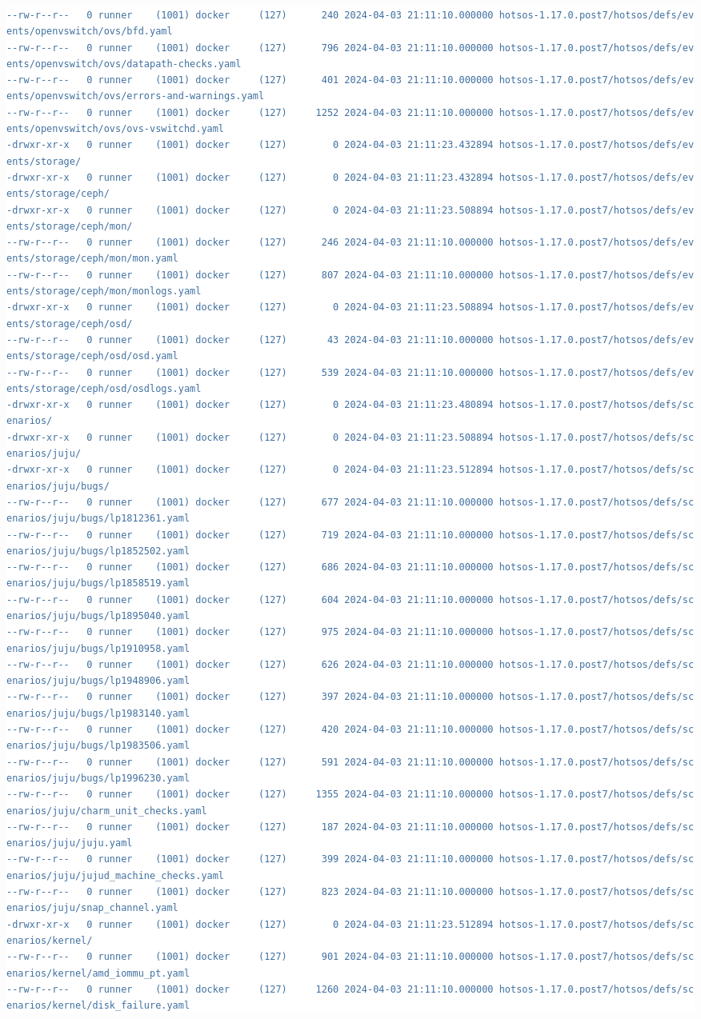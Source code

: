 ```diff
--rw-r--r--   0 runner    (1001) docker     (127)      240 2024-04-03 21:11:10.000000 hotsos-1.17.0.post7/hotsos/defs/events/openvswitch/ovs/bfd.yaml
--rw-r--r--   0 runner    (1001) docker     (127)      796 2024-04-03 21:11:10.000000 hotsos-1.17.0.post7/hotsos/defs/events/openvswitch/ovs/datapath-checks.yaml
--rw-r--r--   0 runner    (1001) docker     (127)      401 2024-04-03 21:11:10.000000 hotsos-1.17.0.post7/hotsos/defs/events/openvswitch/ovs/errors-and-warnings.yaml
--rw-r--r--   0 runner    (1001) docker     (127)     1252 2024-04-03 21:11:10.000000 hotsos-1.17.0.post7/hotsos/defs/events/openvswitch/ovs/ovs-vswitchd.yaml
-drwxr-xr-x   0 runner    (1001) docker     (127)        0 2024-04-03 21:11:23.432894 hotsos-1.17.0.post7/hotsos/defs/events/storage/
-drwxr-xr-x   0 runner    (1001) docker     (127)        0 2024-04-03 21:11:23.432894 hotsos-1.17.0.post7/hotsos/defs/events/storage/ceph/
-drwxr-xr-x   0 runner    (1001) docker     (127)        0 2024-04-03 21:11:23.508894 hotsos-1.17.0.post7/hotsos/defs/events/storage/ceph/mon/
--rw-r--r--   0 runner    (1001) docker     (127)      246 2024-04-03 21:11:10.000000 hotsos-1.17.0.post7/hotsos/defs/events/storage/ceph/mon/mon.yaml
--rw-r--r--   0 runner    (1001) docker     (127)      807 2024-04-03 21:11:10.000000 hotsos-1.17.0.post7/hotsos/defs/events/storage/ceph/mon/monlogs.yaml
-drwxr-xr-x   0 runner    (1001) docker     (127)        0 2024-04-03 21:11:23.508894 hotsos-1.17.0.post7/hotsos/defs/events/storage/ceph/osd/
--rw-r--r--   0 runner    (1001) docker     (127)       43 2024-04-03 21:11:10.000000 hotsos-1.17.0.post7/hotsos/defs/events/storage/ceph/osd/osd.yaml
--rw-r--r--   0 runner    (1001) docker     (127)      539 2024-04-03 21:11:10.000000 hotsos-1.17.0.post7/hotsos/defs/events/storage/ceph/osd/osdlogs.yaml
-drwxr-xr-x   0 runner    (1001) docker     (127)        0 2024-04-03 21:11:23.480894 hotsos-1.17.0.post7/hotsos/defs/scenarios/
-drwxr-xr-x   0 runner    (1001) docker     (127)        0 2024-04-03 21:11:23.508894 hotsos-1.17.0.post7/hotsos/defs/scenarios/juju/
-drwxr-xr-x   0 runner    (1001) docker     (127)        0 2024-04-03 21:11:23.512894 hotsos-1.17.0.post7/hotsos/defs/scenarios/juju/bugs/
--rw-r--r--   0 runner    (1001) docker     (127)      677 2024-04-03 21:11:10.000000 hotsos-1.17.0.post7/hotsos/defs/scenarios/juju/bugs/lp1812361.yaml
--rw-r--r--   0 runner    (1001) docker     (127)      719 2024-04-03 21:11:10.000000 hotsos-1.17.0.post7/hotsos/defs/scenarios/juju/bugs/lp1852502.yaml
--rw-r--r--   0 runner    (1001) docker     (127)      686 2024-04-03 21:11:10.000000 hotsos-1.17.0.post7/hotsos/defs/scenarios/juju/bugs/lp1858519.yaml
--rw-r--r--   0 runner    (1001) docker     (127)      604 2024-04-03 21:11:10.000000 hotsos-1.17.0.post7/hotsos/defs/scenarios/juju/bugs/lp1895040.yaml
--rw-r--r--   0 runner    (1001) docker     (127)      975 2024-04-03 21:11:10.000000 hotsos-1.17.0.post7/hotsos/defs/scenarios/juju/bugs/lp1910958.yaml
--rw-r--r--   0 runner    (1001) docker     (127)      626 2024-04-03 21:11:10.000000 hotsos-1.17.0.post7/hotsos/defs/scenarios/juju/bugs/lp1948906.yaml
--rw-r--r--   0 runner    (1001) docker     (127)      397 2024-04-03 21:11:10.000000 hotsos-1.17.0.post7/hotsos/defs/scenarios/juju/bugs/lp1983140.yaml
--rw-r--r--   0 runner    (1001) docker     (127)      420 2024-04-03 21:11:10.000000 hotsos-1.17.0.post7/hotsos/defs/scenarios/juju/bugs/lp1983506.yaml
--rw-r--r--   0 runner    (1001) docker     (127)      591 2024-04-03 21:11:10.000000 hotsos-1.17.0.post7/hotsos/defs/scenarios/juju/bugs/lp1996230.yaml
--rw-r--r--   0 runner    (1001) docker     (127)     1355 2024-04-03 21:11:10.000000 hotsos-1.17.0.post7/hotsos/defs/scenarios/juju/charm_unit_checks.yaml
--rw-r--r--   0 runner    (1001) docker     (127)      187 2024-04-03 21:11:10.000000 hotsos-1.17.0.post7/hotsos/defs/scenarios/juju/juju.yaml
--rw-r--r--   0 runner    (1001) docker     (127)      399 2024-04-03 21:11:10.000000 hotsos-1.17.0.post7/hotsos/defs/scenarios/juju/jujud_machine_checks.yaml
--rw-r--r--   0 runner    (1001) docker     (127)      823 2024-04-03 21:11:10.000000 hotsos-1.17.0.post7/hotsos/defs/scenarios/juju/snap_channel.yaml
-drwxr-xr-x   0 runner    (1001) docker     (127)        0 2024-04-03 21:11:23.512894 hotsos-1.17.0.post7/hotsos/defs/scenarios/kernel/
--rw-r--r--   0 runner    (1001) docker     (127)      901 2024-04-03 21:11:10.000000 hotsos-1.17.0.post7/hotsos/defs/scenarios/kernel/amd_iommu_pt.yaml
--rw-r--r--   0 runner    (1001) docker     (127)     1260 2024-04-03 21:11:10.000000 hotsos-1.17.0.post7/hotsos/defs/scenarios/kernel/disk_failure.yaml
```